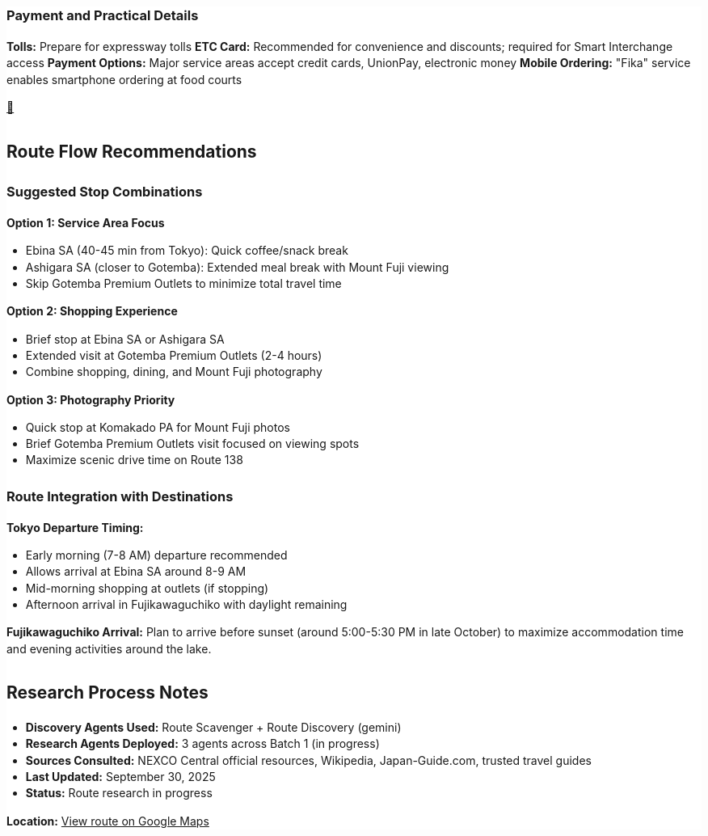 ### Payment and Practical Details

**Tolls:** Prepare for expressway tolls
**ETC Card:** Recommended for convenience and discounts; required for Smart Interchange access
**Payment Options:** Major service areas accept credit cards, UnionPay, electronic money
**Mobile Ordering:** "Fika" service enables smartphone ordering at food courts

[🔗](https://globalsapa.c-nexco.co.jp/en/sapa/facilities/)

## Route Flow Recommendations

### Suggested Stop Combinations

**Option 1: Service Area Focus**
- Ebina SA (40-45 min from Tokyo): Quick coffee/snack break
- Ashigara SA (closer to Gotemba): Extended meal break with Mount Fuji viewing
- Skip Gotemba Premium Outlets to minimize total travel time

**Option 2: Shopping Experience**
- Brief stop at Ebina SA or Ashigara SA
- Extended visit at Gotemba Premium Outlets (2-4 hours)
- Combine shopping, dining, and Mount Fuji photography

**Option 3: Photography Priority**
- Quick stop at Komakado PA for Mount Fuji photos
- Brief Gotemba Premium Outlets visit focused on viewing spots
- Maximize scenic drive time on Route 138

### Route Integration with Destinations

**Tokyo Departure Timing:**
- Early morning (7-8 AM) departure recommended
- Allows arrival at Ebina SA around 8-9 AM
- Mid-morning shopping at outlets (if stopping)
- Afternoon arrival in Fujikawaguchiko with daylight remaining

**Fujikawaguchiko Arrival:**
Plan to arrive before sunset (around 5:00-5:30 PM in late October) to maximize accommodation time and evening activities around the lake.

## Research Process Notes

- **Discovery Agents Used:** Route Scavenger + Route Discovery (gemini)
- **Research Agents Deployed:** 3 agents across Batch 1 (in progress)
- **Sources Consulted:** NEXCO Central official resources, Wikipedia, Japan-Guide.com, trusted travel guides
- **Last Updated:** September 30, 2025
- **Status:** Route research in progress

**Location:** [View route on Google Maps](https://www.google.com/maps/dir/Tokyo/Gotemba+IC/Fujikawaguchiko/)